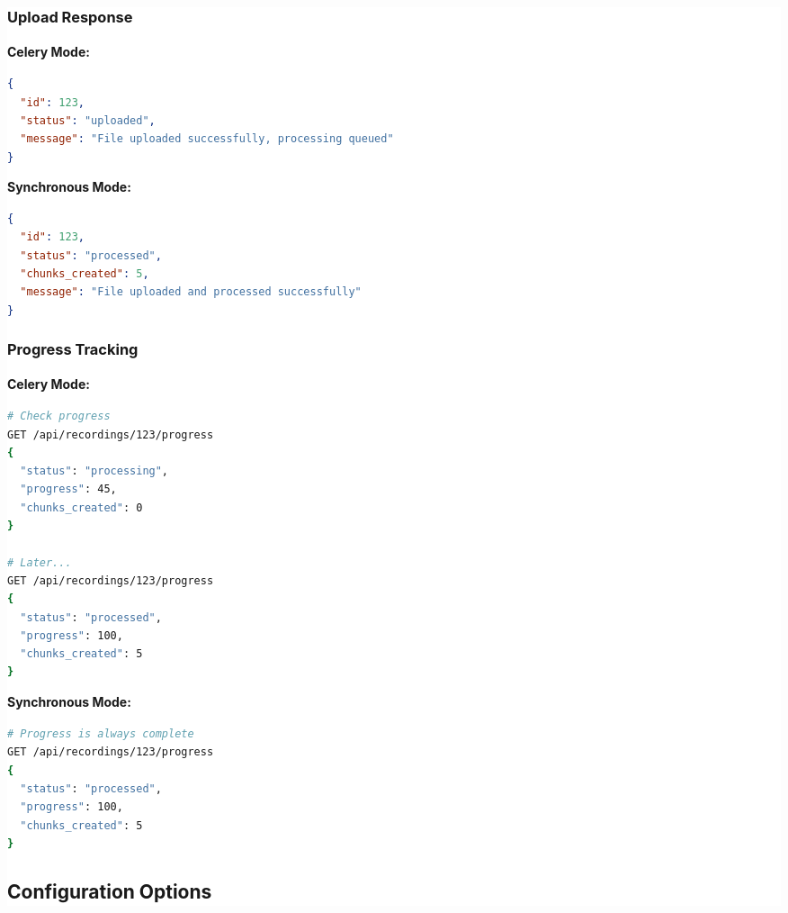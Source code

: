### Upload Response

**Celery Mode:**
```json
{
  "id": 123,
  "status": "uploaded",
  "message": "File uploaded successfully, processing queued"
}
```

**Synchronous Mode:**
```json
{
  "id": 123,
  "status": "processed",
  "chunks_created": 5,
  "message": "File uploaded and processed successfully"
}
```

### Progress Tracking

**Celery Mode:**
```bash
# Check progress
GET /api/recordings/123/progress
{
  "status": "processing",
  "progress": 45,
  "chunks_created": 0
}

# Later...
GET /api/recordings/123/progress
{
  "status": "processed", 
  "progress": 100,
  "chunks_created": 5
}
```

**Synchronous Mode:**
```bash
# Progress is always complete
GET /api/recordings/123/progress
{
  "status": "processed",
  "progress": 100,
  "chunks_created": 5
}
```

## Configuration Options
